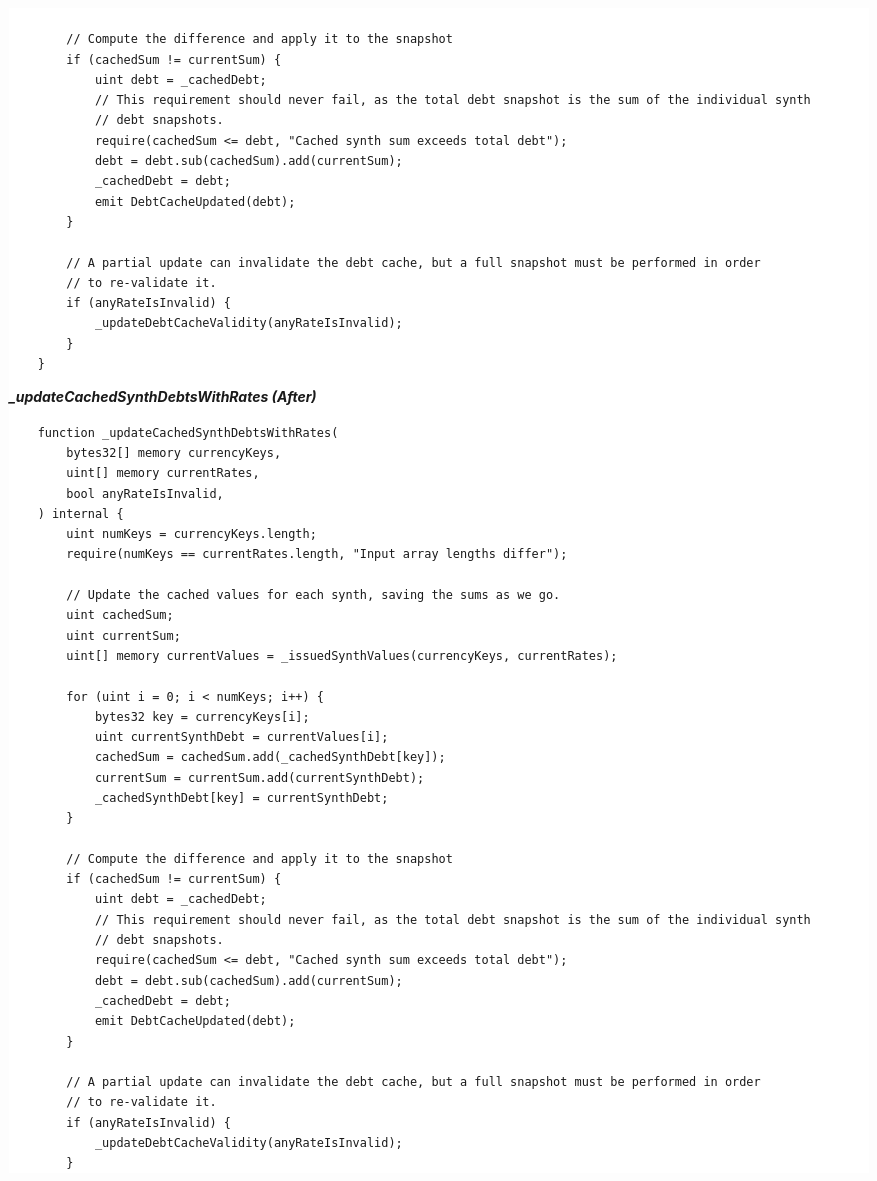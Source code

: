 ```

        // Compute the difference and apply it to the snapshot
        if (cachedSum != currentSum) {
            uint debt = _cachedDebt;
            // This requirement should never fail, as the total debt snapshot is the sum of the individual synth
            // debt snapshots.
            require(cachedSum <= debt, "Cached synth sum exceeds total debt");
            debt = debt.sub(cachedSum).add(currentSum);
            _cachedDebt = debt;
            emit DebtCacheUpdated(debt);
        }

        // A partial update can invalidate the debt cache, but a full snapshot must be performed in order
        // to re-validate it.
        if (anyRateIsInvalid) {
            _updateDebtCacheValidity(anyRateIsInvalid);
        }
    }
```

***_updateCachedSynthDebtsWithRates (After)***

```
    function _updateCachedSynthDebtsWithRates(
        bytes32[] memory currencyKeys,
        uint[] memory currentRates,
        bool anyRateIsInvalid,
    ) internal {
        uint numKeys = currencyKeys.length;
        require(numKeys == currentRates.length, "Input array lengths differ");

        // Update the cached values for each synth, saving the sums as we go.
        uint cachedSum;
        uint currentSum;
        uint[] memory currentValues = _issuedSynthValues(currencyKeys, currentRates);

        for (uint i = 0; i < numKeys; i++) {
            bytes32 key = currencyKeys[i];
            uint currentSynthDebt = currentValues[i];
            cachedSum = cachedSum.add(_cachedSynthDebt[key]);
            currentSum = currentSum.add(currentSynthDebt);
            _cachedSynthDebt[key] = currentSynthDebt;
        }

        // Compute the difference and apply it to the snapshot
        if (cachedSum != currentSum) {
            uint debt = _cachedDebt;
            // This requirement should never fail, as the total debt snapshot is the sum of the individual synth
            // debt snapshots.
            require(cachedSum <= debt, "Cached synth sum exceeds total debt");
            debt = debt.sub(cachedSum).add(currentSum);
            _cachedDebt = debt;
            emit DebtCacheUpdated(debt);
        }

        // A partial update can invalidate the debt cache, but a full snapshot must be performed in order
        // to re-validate it.
        if (anyRateIsInvalid) {
            _updateDebtCacheValidity(anyRateIsInvalid);
        }
```